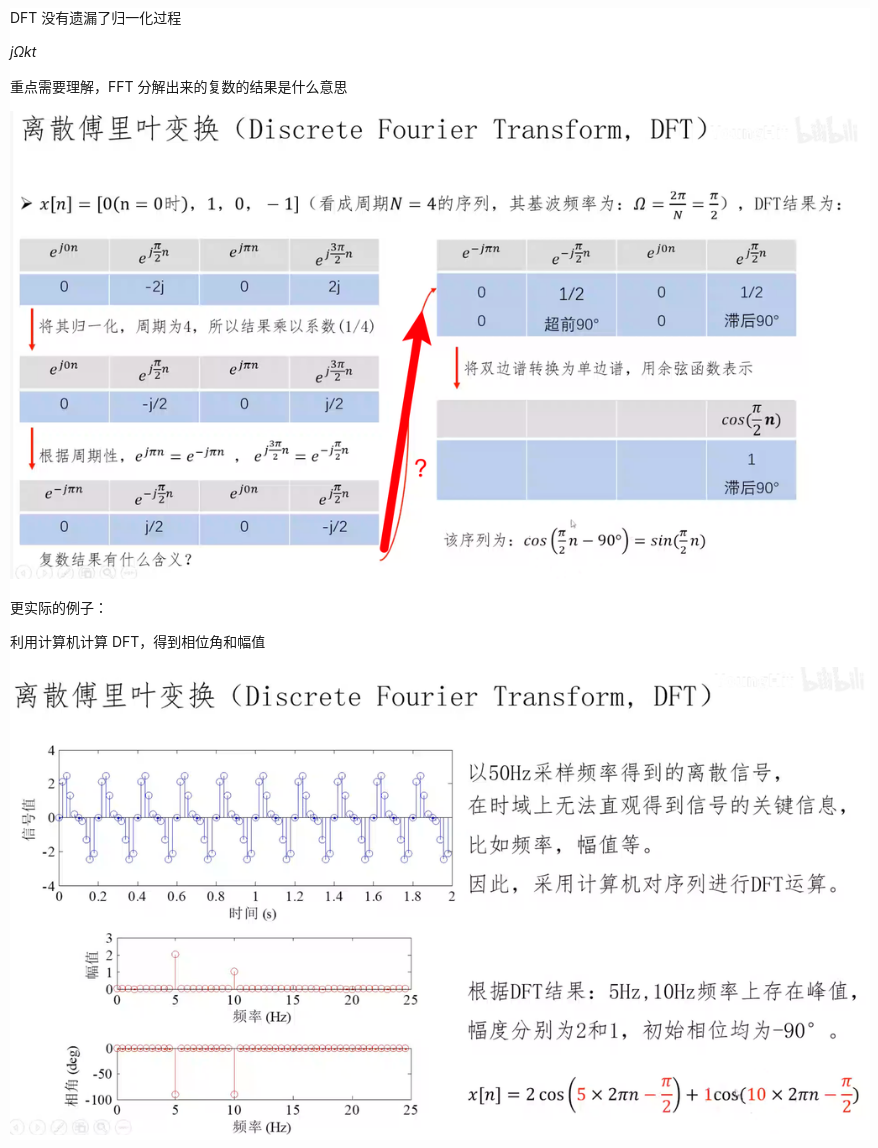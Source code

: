 DFT 没有遗漏了归一化过程

$j \Omega k t$

重点需要理解，FFT 分解出来的复数的结果是什么意思

![image-20250326192227295](images/image-20250326192227295.png) 



更实际的例子：

利用计算机计算 DFT，得到相位角和幅值

![image-20250326192425964](images/image-20250326192425964.png) 
